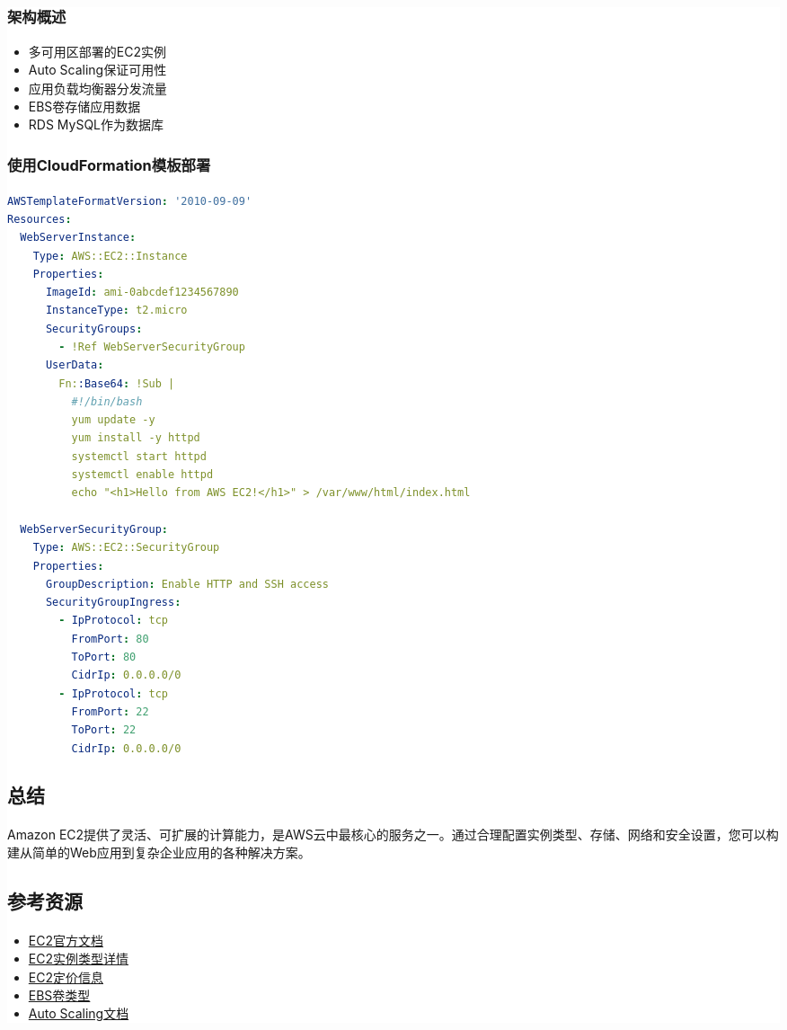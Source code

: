 ### 架构概述

- 多可用区部署的EC2实例
- Auto Scaling保证可用性
- 应用负载均衡器分发流量
- EBS卷存储应用数据
- RDS MySQL作为数据库

### 使用CloudFormation模板部署

```yaml
AWSTemplateFormatVersion: '2010-09-09'
Resources:
  WebServerInstance:
    Type: AWS::EC2::Instance
    Properties:
      ImageId: ami-0abcdef1234567890
      InstanceType: t2.micro
      SecurityGroups:
        - !Ref WebServerSecurityGroup
      UserData:
        Fn::Base64: !Sub |
          #!/bin/bash
          yum update -y
          yum install -y httpd
          systemctl start httpd
          systemctl enable httpd
          echo "<h1>Hello from AWS EC2!</h1>" > /var/www/html/index.html
  
  WebServerSecurityGroup:
    Type: AWS::EC2::SecurityGroup
    Properties:
      GroupDescription: Enable HTTP and SSH access
      SecurityGroupIngress:
        - IpProtocol: tcp
          FromPort: 80
          ToPort: 80
          CidrIp: 0.0.0.0/0
        - IpProtocol: tcp
          FromPort: 22
          ToPort: 22
          CidrIp: 0.0.0.0/0
```

## 总结

Amazon EC2提供了灵活、可扩展的计算能力，是AWS云中最核心的服务之一。通过合理配置实例类型、存储、网络和安全设置，您可以构建从简单的Web应用到复杂企业应用的各种解决方案。

## 参考资源

- [EC2官方文档](https://docs.aws.amazon.com/ec2/)
- [EC2实例类型详情](https://aws.amazon.com/ec2/instance-types/)
- [EC2定价信息](https://aws.amazon.com/ec2/pricing/)
- [EBS卷类型](https://aws.amazon.com/ebs/volume-types/)
- [Auto Scaling文档](https://docs.aws.amazon.com/autoscaling/) 
